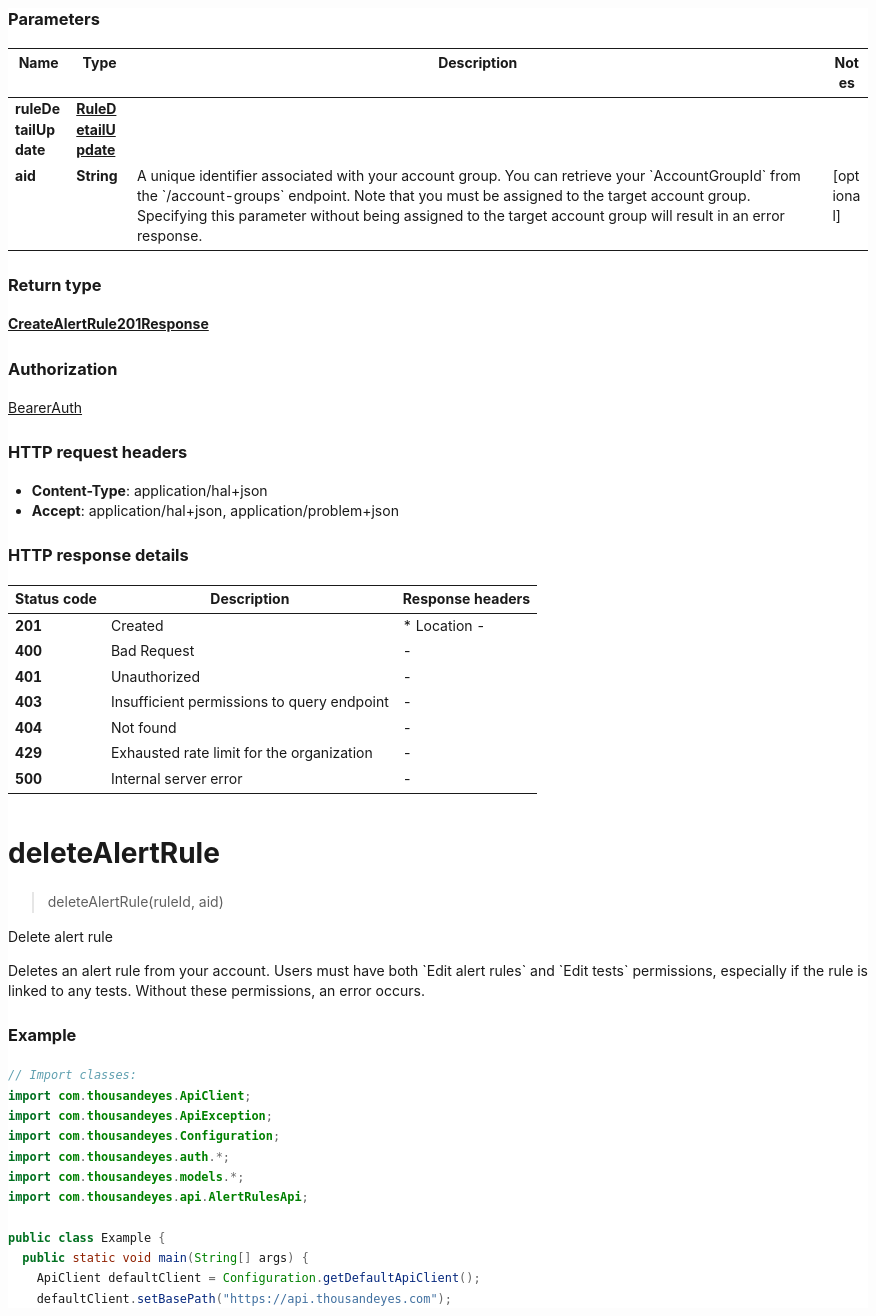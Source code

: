 ```java
```

### Parameters

| Name | Type | Description  | Notes |
|------------- | ------------- | ------------- | -------------|
| **ruleDetailUpdate** | [**RuleDetailUpdate**](RuleDetailUpdate.md)|  | |
| **aid** | **String**| A unique identifier associated with your account group. You can retrieve your &#x60;AccountGroupId&#x60; from the &#x60;/account-groups&#x60; endpoint. Note that you must be assigned to the target account group. Specifying this parameter without being assigned to the target account group will result in an error response. | [optional] |

### Return type

[**CreateAlertRule201Response**](CreateAlertRule201Response.md)

### Authorization

[BearerAuth](../README.md#BearerAuth)

### HTTP request headers

 - **Content-Type**: application/hal+json
 - **Accept**: application/hal+json, application/problem+json

### HTTP response details
| Status code | Description | Response headers |
|-------------|-------------|------------------|
| **201** | Created |  * Location -  <br>  |
| **400** | Bad Request |  -  |
| **401** | Unauthorized |  -  |
| **403** | Insufficient permissions to query endpoint |  -  |
| **404** | Not found |  -  |
| **429** | Exhausted rate limit for the organization |  -  |
| **500** | Internal server error |  -  |

<a id="deleteAlertRule"></a>
# **deleteAlertRule**
> deleteAlertRule(ruleId, aid)

Delete alert rule

Deletes an alert rule from your account. Users must have both &#x60;Edit alert rules&#x60; and &#x60;Edit tests&#x60; permissions,  especially if the rule is linked to any tests. Without these permissions, an error occurs.

### Example
```java
// Import classes:
import com.thousandeyes.ApiClient;
import com.thousandeyes.ApiException;
import com.thousandeyes.Configuration;
import com.thousandeyes.auth.*;
import com.thousandeyes.models.*;
import com.thousandeyes.api.AlertRulesApi;

public class Example {
  public static void main(String[] args) {
    ApiClient defaultClient = Configuration.getDefaultApiClient();
    defaultClient.setBasePath("https://api.thousandeyes.com");
```